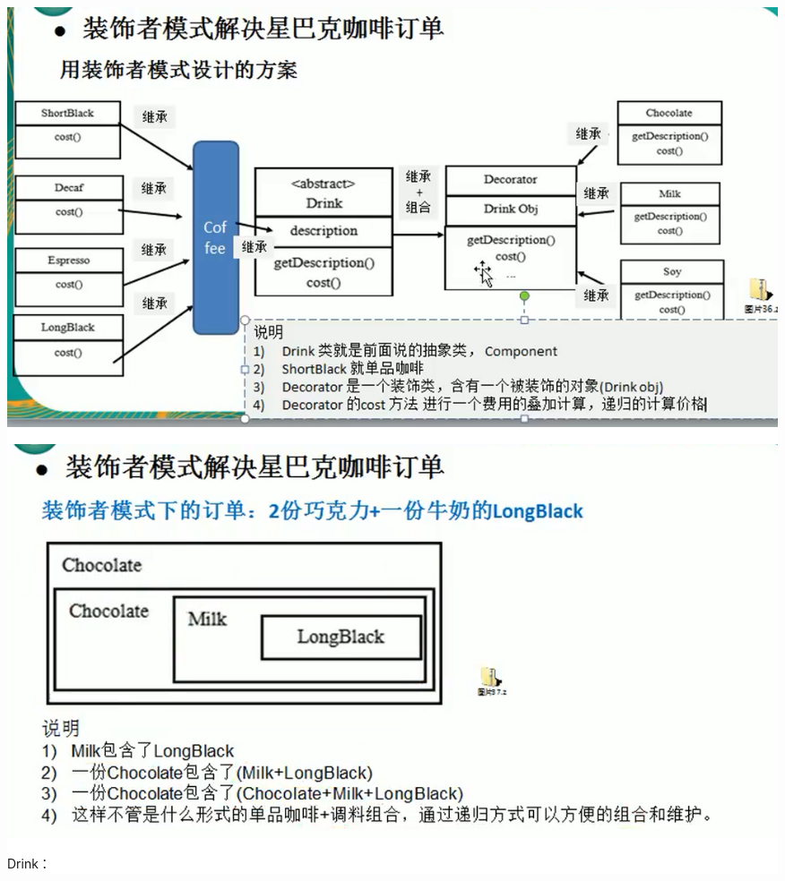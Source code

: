 ![image-20210830133154676](设计模式.assets/image-20210830133154676.png)

![image-20210830133308320](设计模式.assets/image-20210830133308320.png)

Drink：
